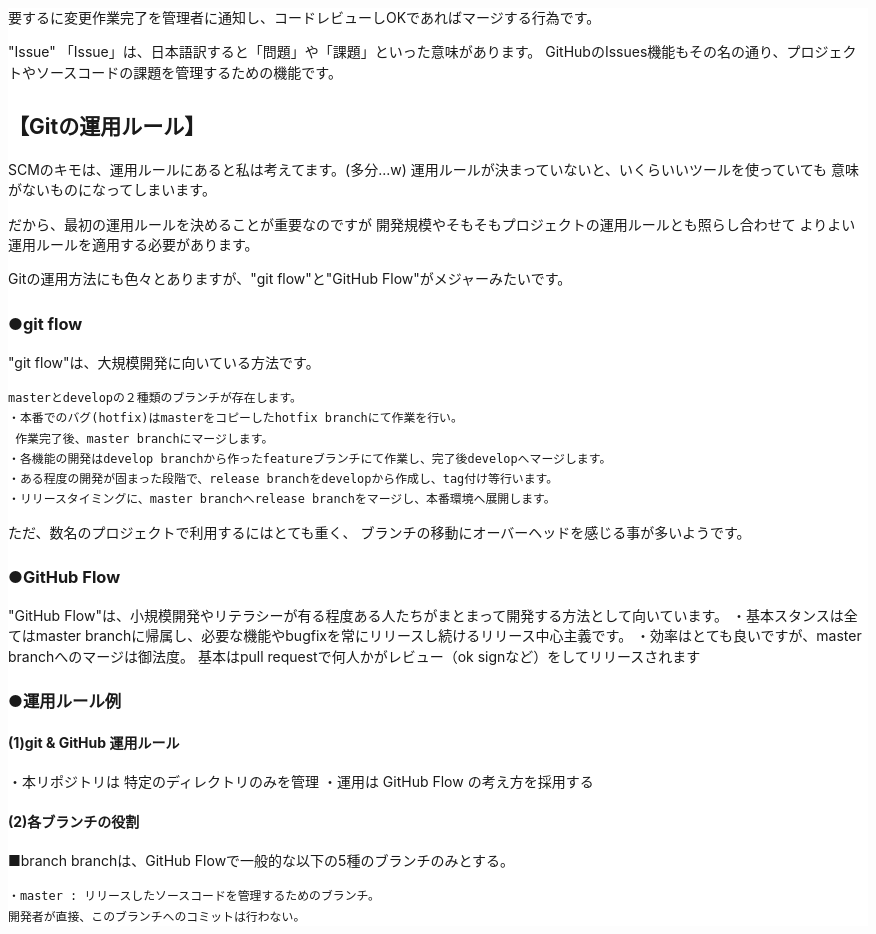    要するに変更作業完了を管理者に通知し、コードレビューしOKであればマージする行為です。

   "Issue"
    「Issue」は、日本語訳すると「問題」や「課題」といった意味があります。
    GitHubのIssues機能もその名の通り、プロジェクトやソースコードの課題を管理するための機能です。


## 【Gitの運用ルール】

SCMのキモは、運用ルールにあると私は考えてます。(多分...w)
運用ルールが決まっていないと、いくらいいツールを使っていても
意味がないものになってしまいます。

だから、最初の運用ルールを決めることが重要なのですが
開発規模やそもそもプロジェクトの運用ルールとも照らし合わせて
よりよい運用ルールを適用する必要があります。

Gitの運用方法にも色々とありますが、"git flow"と"GitHub Flow"がメジャーみたいです。


### ●git flow

"git flow"は、大規模開発に向いている方法です。

    masterとdevelopの２種類のブランチが存在します。
    ・本番でのバグ(hotfix)はmasterをコピーしたhotfix branchにて作業を行い。
     作業完了後、master branchにマージします。
    ・各機能の開発はdevelop branchから作ったfeatureブランチにて作業し、完了後developへマージします。
    ・ある程度の開発が固まった段階で、release branchをdevelopから作成し、tag付け等行います。
    ・リリースタイミングに、master branchへrelease branchをマージし、本番環境へ展開します。

ただ、数名のプロジェクトで利用するにはとても重く、
ブランチの移動にオーバーヘッドを感じる事が多いようです。

### ●GitHub Flow

"GitHub Flow"は、小規模開発やリテラシーが有る程度ある人たちがまとまって開発する方法として向いています。
    ・基本スタンスは全てはmaster branchに帰属し、必要な機能やbugfixを常にリリースし続けるリリース中心主義です。
    ・効率はとても良いですが、master branchへのマージは御法度。
      基本はpull requestで何人かがレビュー（ok signなど）をしてリリースされます

### ●運用ルール例

#### (1)git & GitHub 運用ルール

・本リポジトリは 特定のディレクトリのみを管理
・運用は GitHub Flow の考え方を採用する

#### (2)各ブランチの役割

■branch
    branchは、GitHub Flowで一般的な以下の5種のブランチのみとする。
    
    ・master : リリースしたソースコードを管理するためのブランチ。
    開発者が直接、このブランチへのコミットは行わない。
